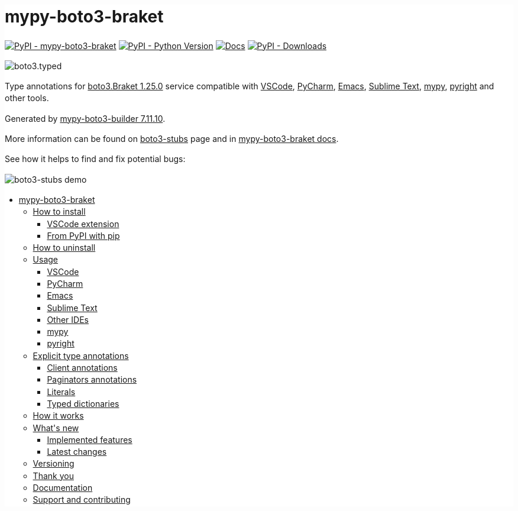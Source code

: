 <a id="mypy-boto3-braket"></a>

# mypy-boto3-braket

[![PyPI - mypy-boto3-braket](https://img.shields.io/pypi/v/mypy-boto3-braket.svg?color=blue)](https://pypi.org/project/mypy-boto3-braket)
[![PyPI - Python Version](https://img.shields.io/pypi/pyversions/mypy-boto3-braket.svg?color=blue)](https://pypi.org/project/mypy-boto3-braket)
[![Docs](https://img.shields.io/readthedocs/mypy-boto3-builder.svg?color=blue)](https://mypy-boto3-builder.readthedocs.io/)
[![PyPI - Downloads](https://img.shields.io/pypi/dm/mypy-boto3-braket?color=blue)](https://pypistats.org/packages/mypy-boto3-braket)

![boto3.typed](https://github.com/youtype/mypy_boto3_builder/raw/main/logo.png)

Type annotations for
[boto3.Braket 1.25.0](https://boto3.amazonaws.com/v1/documentation/api/latest/reference/services/braket.html#Braket)
service compatible with [VSCode](https://code.visualstudio.com/),
[PyCharm](https://www.jetbrains.com/pycharm/),
[Emacs](https://www.gnu.org/software/emacs/),
[Sublime Text](https://www.sublimetext.com/),
[mypy](https://github.com/python/mypy),
[pyright](https://github.com/microsoft/pyright) and other tools.

Generated by
[mypy-boto3-builder 7.11.10](https://github.com/youtype/mypy_boto3_builder).

More information can be found on
[boto3-stubs](https://pypi.org/project/boto3-stubs/) page and in
[mypy-boto3-braket docs](https://youtype.github.io/boto3_stubs_docs/mypy_boto3_braket/).

See how it helps to find and fix potential bugs:

![boto3-stubs demo](https://github.com/youtype/mypy_boto3_builder/raw/main/demo.gif)

- [mypy-boto3-braket](#mypy-boto3-braket)
  - [How to install](#how-to-install)
    - [VSCode extension](#vscode-extension)
    - [From PyPI with pip](#from-pypi-with-pip)
  - [How to uninstall](#how-to-uninstall)
  - [Usage](#usage)
    - [VSCode](#vscode)
    - [PyCharm](#pycharm)
    - [Emacs](#emacs)
    - [Sublime Text](#sublime-text)
    - [Other IDEs](#other-ides)
    - [mypy](#mypy)
    - [pyright](#pyright)
  - [Explicit type annotations](#explicit-type-annotations)
    - [Client annotations](#client-annotations)
    - [Paginators annotations](#paginators-annotations)
    - [Literals](#literals)
    - [Typed dictionaries](#typed-dictionaries)
  - [How it works](#how-it-works)
  - [What's new](#what's-new)
    - [Implemented features](#implemented-features)
    - [Latest changes](#latest-changes)
  - [Versioning](#versioning)
  - [Thank you](#thank-you)
  - [Documentation](#documentation)
  - [Support and contributing](#support-and-contributing)
